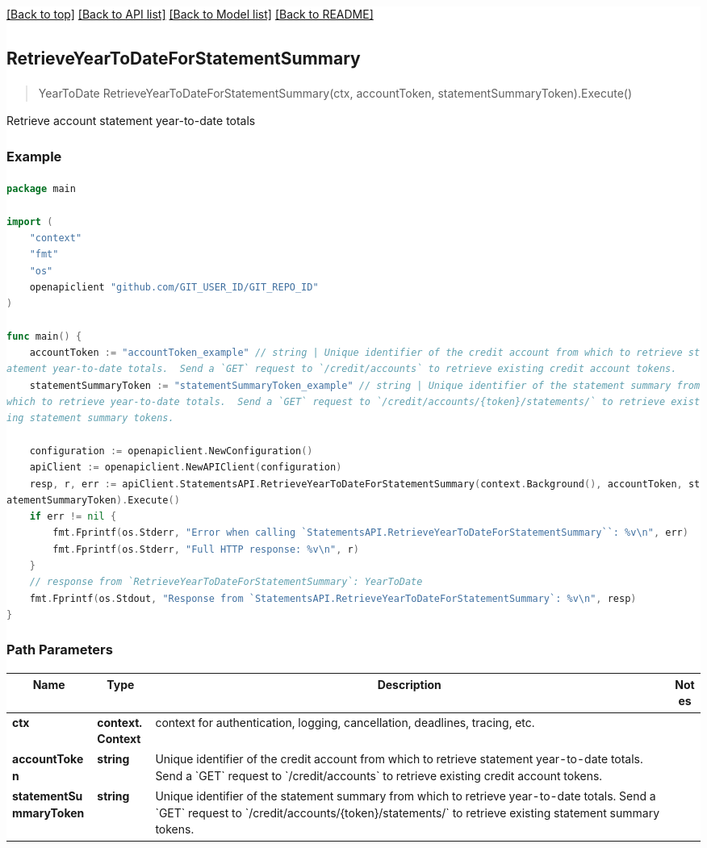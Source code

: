 [[Back to top]](#) [[Back to API list]](../README.md#documentation-for-api-endpoints)
[[Back to Model list]](../README.md#documentation-for-models)
[[Back to README]](../README.md)


## RetrieveYearToDateForStatementSummary

> YearToDate RetrieveYearToDateForStatementSummary(ctx, accountToken, statementSummaryToken).Execute()

Retrieve account statement year-to-date totals



### Example

```go
package main

import (
	"context"
	"fmt"
	"os"
	openapiclient "github.com/GIT_USER_ID/GIT_REPO_ID"
)

func main() {
	accountToken := "accountToken_example" // string | Unique identifier of the credit account from which to retrieve statement year-to-date totals.  Send a `GET` request to `/credit/accounts` to retrieve existing credit account tokens.
	statementSummaryToken := "statementSummaryToken_example" // string | Unique identifier of the statement summary from which to retrieve year-to-date totals.  Send a `GET` request to `/credit/accounts/{token}/statements/` to retrieve existing statement summary tokens.

	configuration := openapiclient.NewConfiguration()
	apiClient := openapiclient.NewAPIClient(configuration)
	resp, r, err := apiClient.StatementsAPI.RetrieveYearToDateForStatementSummary(context.Background(), accountToken, statementSummaryToken).Execute()
	if err != nil {
		fmt.Fprintf(os.Stderr, "Error when calling `StatementsAPI.RetrieveYearToDateForStatementSummary``: %v\n", err)
		fmt.Fprintf(os.Stderr, "Full HTTP response: %v\n", r)
	}
	// response from `RetrieveYearToDateForStatementSummary`: YearToDate
	fmt.Fprintf(os.Stdout, "Response from `StatementsAPI.RetrieveYearToDateForStatementSummary`: %v\n", resp)
}
```

### Path Parameters


Name | Type | Description  | Notes
------------- | ------------- | ------------- | -------------
**ctx** | **context.Context** | context for authentication, logging, cancellation, deadlines, tracing, etc.
**accountToken** | **string** | Unique identifier of the credit account from which to retrieve statement year-to-date totals.  Send a &#x60;GET&#x60; request to &#x60;/credit/accounts&#x60; to retrieve existing credit account tokens. | 
**statementSummaryToken** | **string** | Unique identifier of the statement summary from which to retrieve year-to-date totals.  Send a &#x60;GET&#x60; request to &#x60;/credit/accounts/{token}/statements/&#x60; to retrieve existing statement summary tokens. | 
